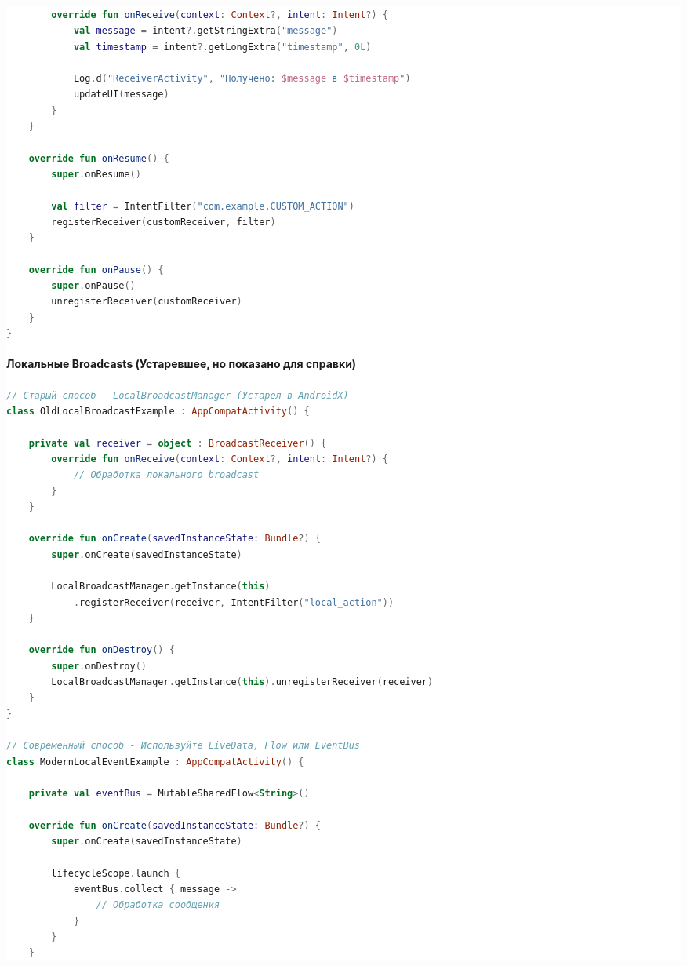 ```kotlin
        override fun onReceive(context: Context?, intent: Intent?) {
            val message = intent?.getStringExtra("message")
            val timestamp = intent?.getLongExtra("timestamp", 0L)

            Log.d("ReceiverActivity", "Получено: $message в $timestamp")
            updateUI(message)
        }
    }

    override fun onResume() {
        super.onResume()

        val filter = IntentFilter("com.example.CUSTOM_ACTION")
        registerReceiver(customReceiver, filter)
    }

    override fun onPause() {
        super.onPause()
        unregisterReceiver(customReceiver)
    }
}
```

#### Локальные Broadcasts (Устаревшее, но показано для справки)

```kotlin
// Старый способ - LocalBroadcastManager (Устарел в AndroidX)
class OldLocalBroadcastExample : AppCompatActivity() {

    private val receiver = object : BroadcastReceiver() {
        override fun onReceive(context: Context?, intent: Intent?) {
            // Обработка локального broadcast
        }
    }

    override fun onCreate(savedInstanceState: Bundle?) {
        super.onCreate(savedInstanceState)

        LocalBroadcastManager.getInstance(this)
            .registerReceiver(receiver, IntentFilter("local_action"))
    }

    override fun onDestroy() {
        super.onDestroy()
        LocalBroadcastManager.getInstance(this).unregisterReceiver(receiver)
    }
}

// Современный способ - Используйте LiveData, Flow или EventBus
class ModernLocalEventExample : AppCompatActivity() {

    private val eventBus = MutableSharedFlow<String>()

    override fun onCreate(savedInstanceState: Bundle?) {
        super.onCreate(savedInstanceState)

        lifecycleScope.launch {
            eventBus.collect { message ->
                // Обработка сообщения
            }
        }
    }

```
